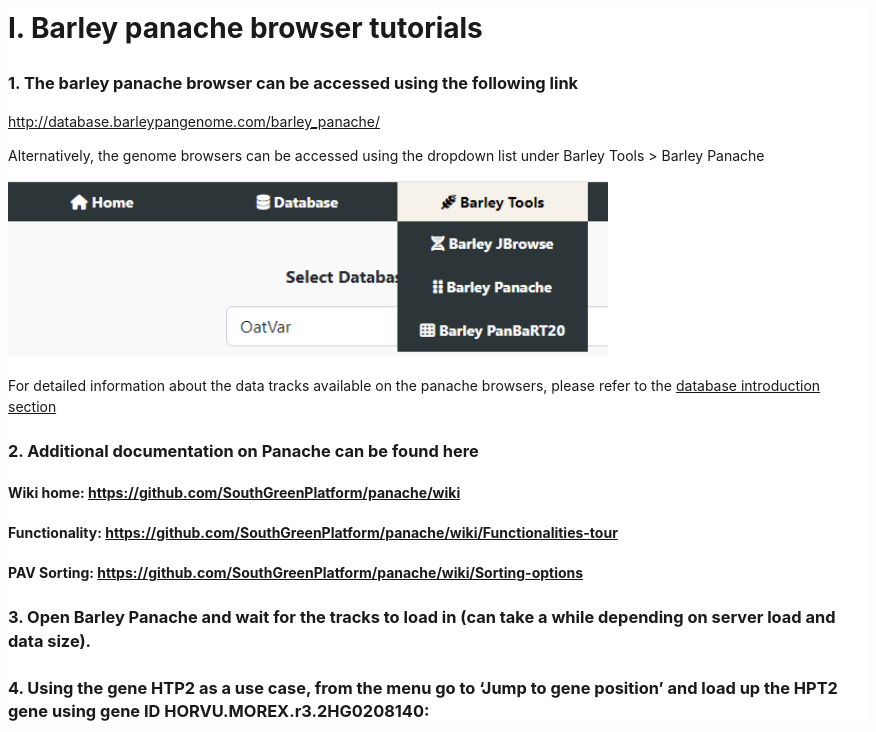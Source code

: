 # I. Barley panache browser tutorials

### 1. The barley panache browser can be accessed using the following link

http://database.barleypangenome.com/barley_panache/

Alternatively, the genome browsers can be accessed using the dropdown list under Barley Tools > Barley Panache

<img src="img/jbrowse/01_barley_jbrowse.png" alt="hi" width="600" class="inline"/>

For detailed information about the data tracks available on the panache browsers, please refer to the [database introduction section](../Barley.md#3-barley-panache-database)

### 2. Additional documentation on Panache can be found here  

#### Wiki home: https://github.com/SouthGreenPlatform/panache/wiki

#### Functionality: https://github.com/SouthGreenPlatform/panache/wiki/Functionalities-tour

#### PAV Sorting: https://github.com/SouthGreenPlatform/panache/wiki/Sorting-options

### 3. Open Barley Panache and wait for the tracks to load in (can take a while depending on server load and data size).

### 4. Using the gene HTP2 as a use case, from the menu go to ‘Jump to gene position’ and load up the HPT2 gene using gene ID HORVU.MOREX.r3.2HG0208140:

